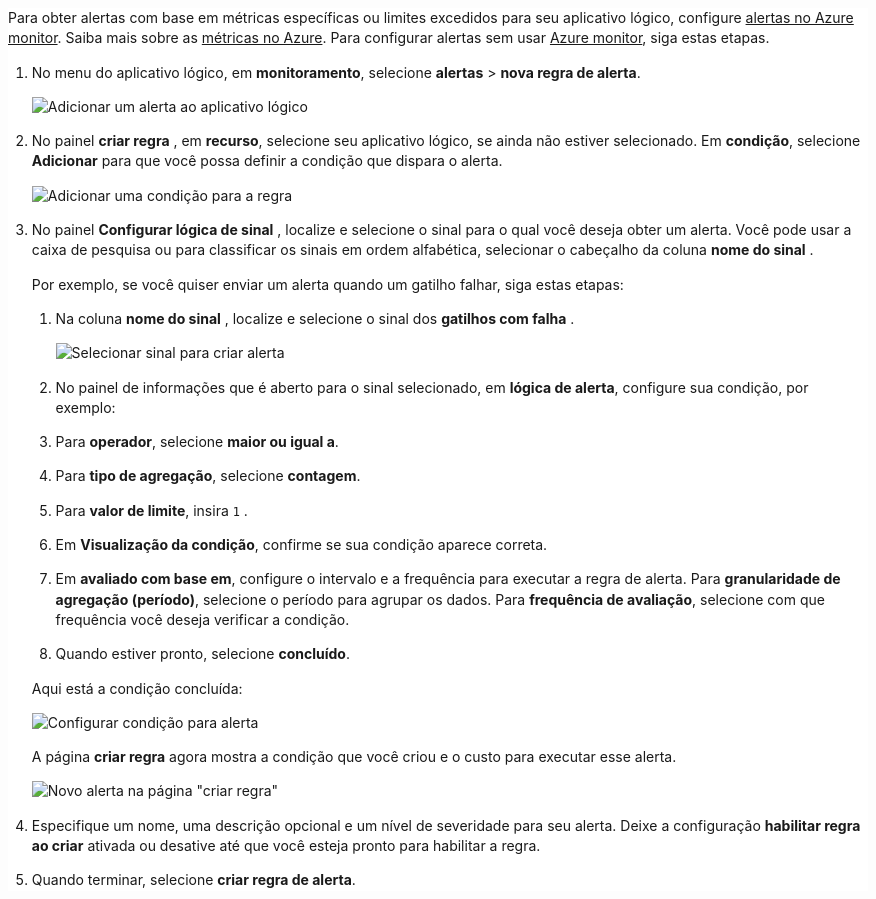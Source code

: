 Para obter alertas com base em métricas específicas ou limites excedidos para seu aplicativo lógico, configure [alertas no Azure monitor](../azure-monitor/platform/alerts-overview.md). Saiba mais sobre as [métricas no Azure](../azure-monitor/platform/data-platform.md). Para configurar alertas sem usar [Azure monitor](../azure-monitor/log-query/log-query-overview.md), siga estas etapas.

1. No menu do aplicativo lógico, em **monitoramento**, selecione **alertas**  >  **nova regra de alerta**.

   ![Adicionar um alerta ao aplicativo lógico](./media/monitor-logic-apps/add-new-alert-rule.png)

1. No painel **criar regra** , em **recurso**, selecione seu aplicativo lógico, se ainda não estiver selecionado. Em **condição**, selecione **Adicionar** para que você possa definir a condição que dispara o alerta.

   ![Adicionar uma condição para a regra](./media/monitor-logic-apps/add-condition-for-rule.png)

1. No painel **Configurar lógica de sinal** , localize e selecione o sinal para o qual você deseja obter um alerta. Você pode usar a caixa de pesquisa ou para classificar os sinais em ordem alfabética, selecionar o cabeçalho da coluna **nome do sinal** .

   Por exemplo, se você quiser enviar um alerta quando um gatilho falhar, siga estas etapas:

   1. Na coluna **nome do sinal** , localize e selecione o sinal dos **gatilhos com falha** .

      ![Selecionar sinal para criar alerta](./media/monitor-logic-apps/find-and-select-signal.png)

   1. No painel de informações que é aberto para o sinal selecionado, em **lógica de alerta**, configure sua condição, por exemplo:

   1. Para **operador**, selecione **maior ou igual a**.

   1. Para **tipo de agregação**, selecione **contagem**.

   1. Para **valor de limite**, insira `1` .

   1. Em **Visualização da condição**, confirme se sua condição aparece correta.

   1. Em **avaliado com base em**, configure o intervalo e a frequência para executar a regra de alerta. Para **granularidade de agregação (período)**, selecione o período para agrupar os dados. Para **frequência de avaliação**, selecione com que frequência você deseja verificar a condição.

   1. Quando estiver pronto, selecione **concluído**.

   Aqui está a condição concluída:

   ![Configurar condição para alerta](./media/monitor-logic-apps/set-up-condition-for-alert.png)

   A página **criar regra** agora mostra a condição que você criou e o custo para executar esse alerta.

   ![Novo alerta na página "criar regra"](./media/monitor-logic-apps/finished-alert-condition-cost.png)

1. Especifique um nome, uma descrição opcional e um nível de severidade para seu alerta. Deixe a configuração **habilitar regra ao criar** ativada ou desative até que você esteja pronto para habilitar a regra.

1. Quando terminar, selecione **criar regra de alerta**.

